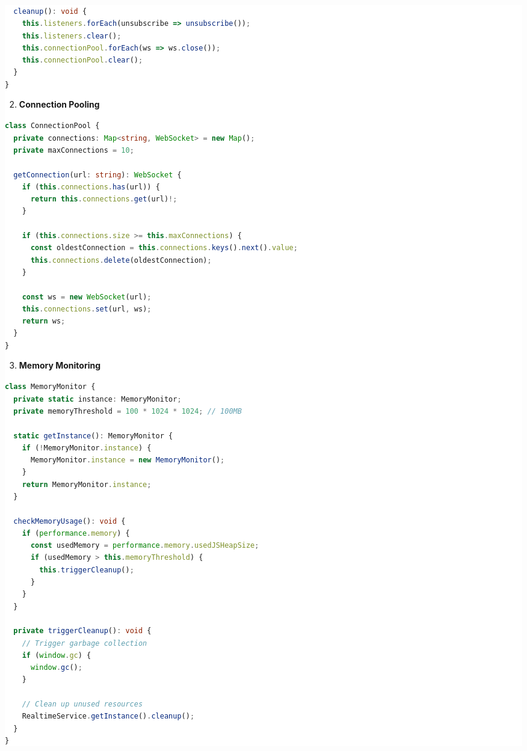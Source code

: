 ```typescript
  cleanup(): void {
    this.listeners.forEach(unsubscribe => unsubscribe());
    this.listeners.clear();
    this.connectionPool.forEach(ws => ws.close());
    this.connectionPool.clear();
  }
}
```

2. **Connection Pooling**
```typescript
class ConnectionPool {
  private connections: Map<string, WebSocket> = new Map();
  private maxConnections = 10;
  
  getConnection(url: string): WebSocket {
    if (this.connections.has(url)) {
      return this.connections.get(url)!;
    }
    
    if (this.connections.size >= this.maxConnections) {
      const oldestConnection = this.connections.keys().next().value;
      this.connections.delete(oldestConnection);
    }
    
    const ws = new WebSocket(url);
    this.connections.set(url, ws);
    return ws;
  }
}
```

3. **Memory Monitoring**
```typescript
class MemoryMonitor {
  private static instance: MemoryMonitor;
  private memoryThreshold = 100 * 1024 * 1024; // 100MB
  
  static getInstance(): MemoryMonitor {
    if (!MemoryMonitor.instance) {
      MemoryMonitor.instance = new MemoryMonitor();
    }
    return MemoryMonitor.instance;
  }
  
  checkMemoryUsage(): void {
    if (performance.memory) {
      const usedMemory = performance.memory.usedJSHeapSize;
      if (usedMemory > this.memoryThreshold) {
        this.triggerCleanup();
      }
    }
  }
  
  private triggerCleanup(): void {
    // Trigger garbage collection
    if (window.gc) {
      window.gc();
    }
    
    // Clean up unused resources
    RealtimeService.getInstance().cleanup();
  }
}
```